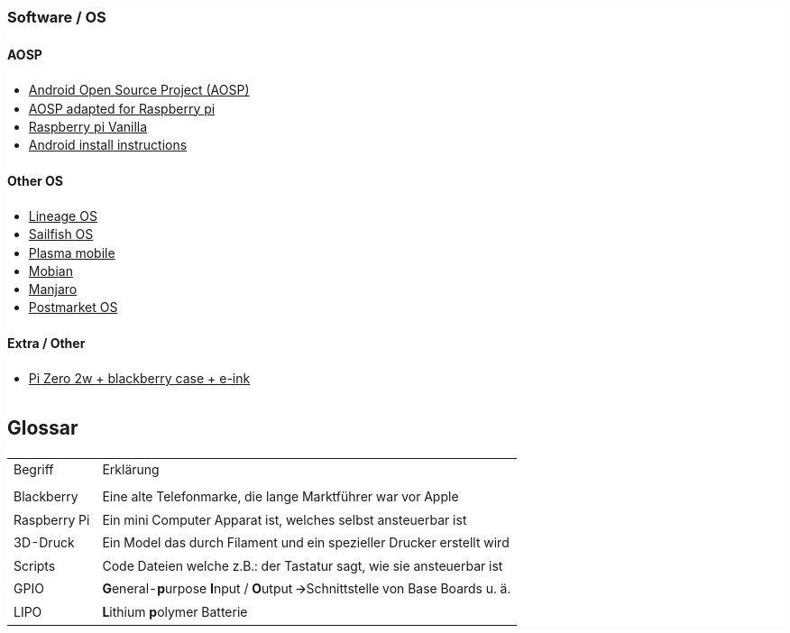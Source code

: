 ### Software / OS

#### AOSP

* [Android Open Source Project (AOSP)](https://source.android.com/)
* [AOSP adapted for Raspberry pi](https://konstakang.com/devices/rpi5/)
* [Raspberry pi Vanilla](https://github.com/raspberry-vanilla)
* [Android install instructions](https://www.xda-developers.com/how-to-install-android-on-a-raspberry-pi/)

#### Other OS

* [Lineage OS](https://lineageos.org/)
* [Sailfish OS](https://sailfishos.org/)
* [Plasma mobile](https://plasma-mobile.org/)
* [Mobian](https://mobian-project.org/)
* [Manjaro](https://manjaro.org/products/download/arm)
* [Postmarket OS](https://postmarketos.org/)

#### Extra / Other

* [Pi Zero 2w + blackberry case + e-ink](https://www.reddit.com/r/RASPBERRY_PI_PROJECTS/comments/1ddj94n/pi_zero_2w_blackberry_case_eink_would_this_work/)

## Glossar

|  |  |
| --- | --- |
| Begriff | Erklärung |
|  |  |
| Blackberry | Eine alte Telefonmarke, die lange Marktführer war vor Apple |
| Raspberry Pi | Ein mini Computer Apparat ist, welches selbst ansteuerbar ist |
| 3D-Druck | Ein Model das durch Filament und ein spezieller Drucker erstellt wird |
| Scripts | Code Dateien welche z.B.: der Tastatur sagt, wie sie ansteuerbar ist |
| GPIO | **G**eneral-**p**urpose **I**nput / **O**utput 🡪Schnittstelle von Base Boards u. ä. |
| LIPO | **L**ithium **p**olymer Batterie |